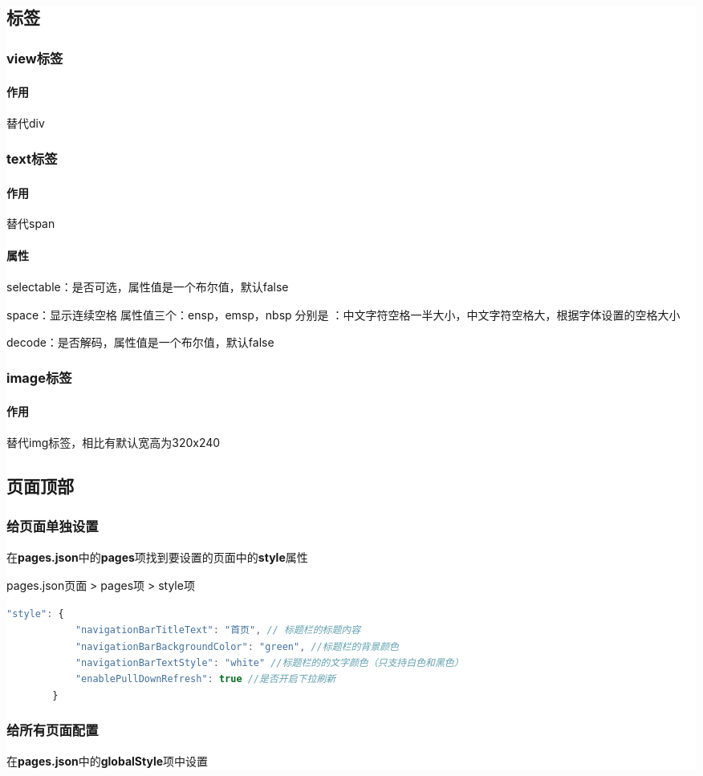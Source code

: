 ## 	标签

### view标签

#### 作用

替代div



### text标签

#### 作用

替代span

#### 属性

selectable：是否可选，属性值是一个布尔值，默认false

space：显示连续空格 属性值三个：ensp，emsp，nbsp 分别是 ：中文字符空格一半大小，中文字符空格大，根据字体设置的空格大小

decode：是否解码，属性值是一个布尔值，默认false



### image标签

#### 作用

替代img标签，相比有默认宽高为320x240





## 页面顶部

### 给页面单独设置

在**pages.json**中的**pages**项找到要设置的页面中的**style**属性

pages.json页面 > pages项 > style项

```js
"style": {
			"navigationBarTitleText": "首页", // 标题栏的标题内容
			"navigationBarBackgroundColor": "green", //标题栏的背景颜色
			"navigationBarTextStyle": "white" //标题栏的的文字颜色（只支持白色和黑色）
			"enablePullDownRefresh": true //是否开启下拉刷新
		}
```



### 给所有页面配置

在**pages.json**中的**globalStyle**项中设置
